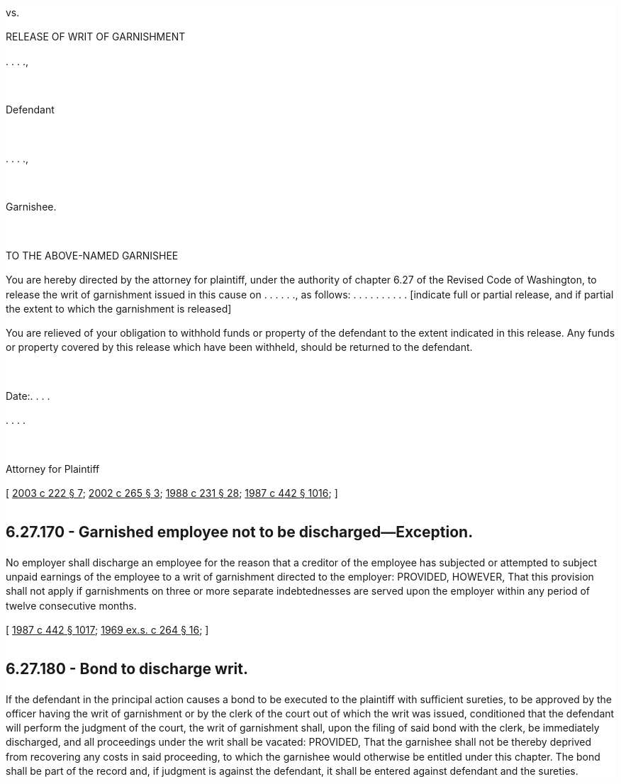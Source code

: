 vs.

RELEASE OF WRIT OF GARNISHMENT

. . . .,

 

Defendant

 

. . . .,

 

Garnishee.



 

TO THE ABOVE-NAMED GARNISHEE

You are hereby directed by the attorney for plaintiff, under the authority of chapter 6.27 of the Revised Code of Washington, to release the writ of garnishment issued in this cause on . . . . . ., as follows: . . . . . . . . . . [indicate full or partial release, and if partial the extent to which the garnishment is released]

You are relieved of your obligation to withhold funds or property of the defendant to the extent indicated in this release. Any funds or property covered by this release which have been withheld, should be returned to the defendant.

 

Date:. . . .

. . . .

 

Attorney for Plaintiff

\[ [2003 c 222 § 7](http://lawfilesext.leg.wa.gov/biennium/2003-04/Pdf/Bills/Session%20Laws/Senate/5592-S.SL.pdf?cite=2003%20c%20222%20§%207); [2002 c 265 § 3](http://lawfilesext.leg.wa.gov/biennium/2001-02/Pdf/Bills/Session%20Laws/Senate/6266.SL.pdf?cite=2002%20c%20265%20§%203); [1988 c 231 § 28](http://leg.wa.gov/CodeReviser/documents/sessionlaw/1988c231.pdf?cite=1988%20c%20231%20§%2028); [1987 c 442 § 1016](http://leg.wa.gov/CodeReviser/documents/sessionlaw/1987c442.pdf?cite=1987%20c%20442%20§%201016); \]

## 6.27.170 - Garnished employee not to be discharged—Exception.
No employer shall discharge an employee for the reason that a creditor of the employee has subjected or attempted to subject unpaid earnings of the employee to a writ of garnishment directed to the employer: PROVIDED, HOWEVER, That this provision shall not apply if garnishments on three or more separate indebtednesses are served upon the employer within any period of twelve consecutive months.

\[ [1987 c 442 § 1017](http://leg.wa.gov/CodeReviser/documents/sessionlaw/1987c442.pdf?cite=1987%20c%20442%20§%201017); [1969 ex.s. c 264 § 16](http://leg.wa.gov/CodeReviser/documents/sessionlaw/1969ex1c264.pdf?cite=1969%20ex.s.%20c%20264%20§%2016); \]

## 6.27.180 - Bond to discharge writ.
If the defendant in the principal action causes a bond to be executed to the plaintiff with sufficient sureties, to be approved by the officer having the writ of garnishment or by the clerk of the court out of which the writ was issued, conditioned that the defendant will perform the judgment of the court, the writ of garnishment shall, upon the filing of said bond with the clerk, be immediately discharged, and all proceedings under the writ shall be vacated: PROVIDED, That the garnishee shall not be thereby deprived from recovering any costs in said proceeding, to which the garnishee would otherwise be entitled under this chapter. The bond shall be part of the record and, if judgment is against the defendant, it shall be entered against defendant and the sureties.
